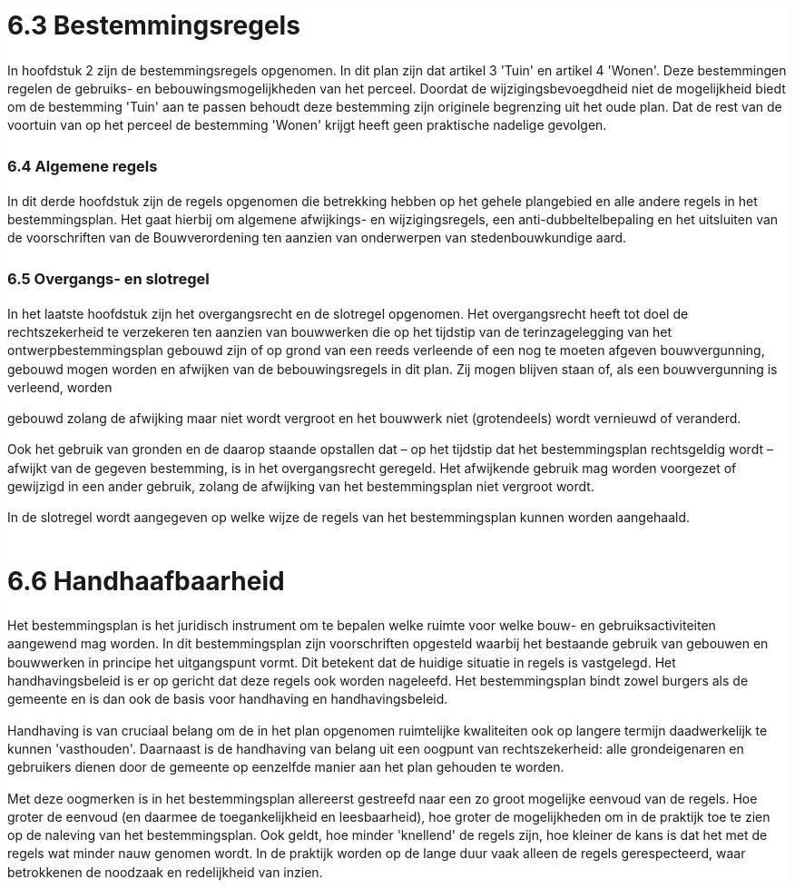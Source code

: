 # **6.3 Bestemmingsregels**

In hoofdstuk 2 zijn de bestemmingsregels opgenomen. In dit plan zijn dat artikel 3 'Tuin' en artikel 4 'Wonen'. Deze bestemmingen regelen de gebruiks- en bebouwingsmogelijkheden van het perceel. Doordat de wijzigingsbevoegdheid niet de mogelijkheid biedt om de bestemming 'Tuin' aan te passen behoudt deze bestemming zijn originele begrenzing uit het oude plan. Dat de rest van de voortuin van op het perceel de bestemming 'Wonen' krijgt heeft geen praktische nadelige gevolgen.

### **6.4 Algemene regels**

In dit derde hoofdstuk zijn de regels opgenomen die betrekking hebben op het gehele plangebied en alle andere regels in het bestemmingsplan. Het gaat hierbij om algemene afwijkings- en wijzigingsregels, een anti-dubbeltelbepaling en het uitsluiten van de voorschriften van de Bouwverordening ten aanzien van onderwerpen van stedenbouwkundige aard.

### **6.5 Overgangs- en slotregel**

In het laatste hoofdstuk zijn het overgangsrecht en de slotregel opgenomen. Het overgangsrecht heeft tot doel de rechtszekerheid te verzekeren ten aanzien van bouwwerken die op het tijdstip van de terinzagelegging van het ontwerpbestemmingsplan gebouwd zijn of op grond van een reeds verleende of een nog te moeten afgeven bouwvergunning, gebouwd mogen worden en afwijken van de bebouwingsregels in dit plan. Zij mogen blijven staan of, als een bouwvergunning is verleend, worden

gebouwd zolang de afwijking maar niet wordt vergroot en het bouwwerk niet (grotendeels) wordt vernieuwd of veranderd.

Ook het gebruik van gronden en de daarop staande opstallen dat – op het tijdstip dat het bestemmingsplan rechtsgeldig wordt – afwijkt van de gegeven bestemming, is in het overgangsrecht geregeld. Het afwijkende gebruik mag worden voorgezet of gewijzigd in een ander gebruik, zolang de afwijking van het bestemmingsplan niet vergroot wordt.

In de slotregel wordt aangegeven op welke wijze de regels van het bestemmingsplan kunnen worden aangehaald.

# **6.6 Handhaafbaarheid**

Het bestemmingsplan is het juridisch instrument om te bepalen welke ruimte voor welke bouw- en gebruiksactiviteiten aangewend mag worden. In dit bestemmingsplan zijn voorschriften opgesteld waarbij het bestaande gebruik van gebouwen en bouwwerken in principe het uitgangspunt vormt. Dit betekent dat de huidige situatie in regels is vastgelegd. Het handhavingsbeleid is er op gericht dat deze regels ook worden nageleefd. Het bestemmingsplan bindt zowel burgers als de gemeente en is dan ook de basis voor handhaving en handhavingsbeleid.

Handhaving is van cruciaal belang om de in het plan opgenomen ruimtelijke kwaliteiten ook op langere termijn daadwerkelijk te kunnen 'vasthouden'. Daarnaast is de handhaving van belang uit een oogpunt van rechtszekerheid: alle grondeigenaren en gebruikers dienen door de gemeente op eenzelfde manier aan het plan gehouden te worden.

Met deze oogmerken is in het bestemmingsplan allereerst gestreefd naar een zo groot mogelijke eenvoud van de regels. Hoe groter de eenvoud (en daarmee de toegankelijkheid en leesbaarheid), hoe groter de mogelijkheden om in de praktijk toe te zien op de naleving van het bestemmingsplan. Ook geldt, hoe minder 'knellend' de regels zijn, hoe kleiner de kans is dat het met de regels wat minder nauw genomen wordt. In de praktijk worden op de lange duur vaak alleen de regels gerespecteerd, waar betrokkenen de noodzaak en redelijkheid van inzien.
